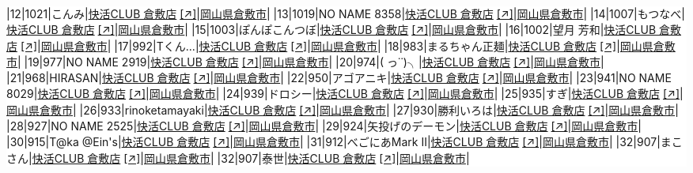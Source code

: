 |12|1021|<span class="rank-name-dl">こんみ</span>|<a href="/darts/rank/shops/9bf29d5b8731f87725d56fb0e5c39bac.html">快活CLUB 倉敷店</a> <a href="https://search.dartslive.com/jp/shop/9bf29d5b8731f87725d56fb0e5c39bac">[↗]</a>|<a href="/darts/rank/岡山県/倉敷市">岡山県倉敷市</a>|
|13|1019|<span class="rank-name-dl">NO NAME 8358</span>|<a href="/darts/rank/shops/9bf29d5b8731f87725d56fb0e5c39bac.html">快活CLUB 倉敷店</a> <a href="https://search.dartslive.com/jp/shop/9bf29d5b8731f87725d56fb0e5c39bac">[↗]</a>|<a href="/darts/rank/岡山県/倉敷市">岡山県倉敷市</a>|
|14|1007|<span class="rank-name-dl">もつなべ</span>|<a href="/darts/rank/shops/9bf29d5b8731f87725d56fb0e5c39bac.html">快活CLUB 倉敷店</a> <a href="https://search.dartslive.com/jp/shop/9bf29d5b8731f87725d56fb0e5c39bac">[↗]</a>|<a href="/darts/rank/岡山県/倉敷市">岡山県倉敷市</a>|
|15|1003|<span class="rank-name-dl">ぽんぽこんつぼ</span>|<a href="/darts/rank/shops/9bf29d5b8731f87725d56fb0e5c39bac.html">快活CLUB 倉敷店</a> <a href="https://search.dartslive.com/jp/shop/9bf29d5b8731f87725d56fb0e5c39bac">[↗]</a>|<a href="/darts/rank/岡山県/倉敷市">岡山県倉敷市</a>|
|16|1002|<span class="rank-name-dl">望月 芳和</span>|<a href="/darts/rank/shops/9bf29d5b8731f87725d56fb0e5c39bac.html">快活CLUB 倉敷店</a> <a href="https://search.dartslive.com/jp/shop/9bf29d5b8731f87725d56fb0e5c39bac">[↗]</a>|<a href="/darts/rank/岡山県/倉敷市">岡山県倉敷市</a>|
|17|992|<span class="rank-name-dl">Tくん...</span>|<a href="/darts/rank/shops/9bf29d5b8731f87725d56fb0e5c39bac.html">快活CLUB 倉敷店</a> <a href="https://search.dartslive.com/jp/shop/9bf29d5b8731f87725d56fb0e5c39bac">[↗]</a>|<a href="/darts/rank/岡山県/倉敷市">岡山県倉敷市</a>|
|18|983|<span class="rank-name-dl">まるちゃん正麺</span>|<a href="/darts/rank/shops/9bf29d5b8731f87725d56fb0e5c39bac.html">快活CLUB 倉敷店</a> <a href="https://search.dartslive.com/jp/shop/9bf29d5b8731f87725d56fb0e5c39bac">[↗]</a>|<a href="/darts/rank/岡山県/倉敷市">岡山県倉敷市</a>|
|19|977|<span class="rank-name-dl">NO NAME 2919</span>|<a href="/darts/rank/shops/9bf29d5b8731f87725d56fb0e5c39bac.html">快活CLUB 倉敷店</a> <a href="https://search.dartslive.com/jp/shop/9bf29d5b8731f87725d56fb0e5c39bac">[↗]</a>|<a href="/darts/rank/岡山県/倉敷市">岡山県倉敷市</a>|
|20|974|<span class="rank-name-dl">( っ˙˙)╮</span>|<a href="/darts/rank/shops/9bf29d5b8731f87725d56fb0e5c39bac.html">快活CLUB 倉敷店</a> <a href="https://search.dartslive.com/jp/shop/9bf29d5b8731f87725d56fb0e5c39bac">[↗]</a>|<a href="/darts/rank/岡山県/倉敷市">岡山県倉敷市</a>|
|21|968|<span class="rank-name-dl">HIRASAN</span>|<a href="/darts/rank/shops/9bf29d5b8731f87725d56fb0e5c39bac.html">快活CLUB 倉敷店</a> <a href="https://search.dartslive.com/jp/shop/9bf29d5b8731f87725d56fb0e5c39bac">[↗]</a>|<a href="/darts/rank/岡山県/倉敷市">岡山県倉敷市</a>|
|22|950|<span class="rank-name-dl">アゴアニキ</span>|<a href="/darts/rank/shops/9bf29d5b8731f87725d56fb0e5c39bac.html">快活CLUB 倉敷店</a> <a href="https://search.dartslive.com/jp/shop/9bf29d5b8731f87725d56fb0e5c39bac">[↗]</a>|<a href="/darts/rank/岡山県/倉敷市">岡山県倉敷市</a>|
|23|941|<span class="rank-name-dl">NO NAME 8029</span>|<a href="/darts/rank/shops/9bf29d5b8731f87725d56fb0e5c39bac.html">快活CLUB 倉敷店</a> <a href="https://search.dartslive.com/jp/shop/9bf29d5b8731f87725d56fb0e5c39bac">[↗]</a>|<a href="/darts/rank/岡山県/倉敷市">岡山県倉敷市</a>|
|24|939|<span class="rank-name-dl">ドロシー</span>|<a href="/darts/rank/shops/9bf29d5b8731f87725d56fb0e5c39bac.html">快活CLUB 倉敷店</a> <a href="https://search.dartslive.com/jp/shop/9bf29d5b8731f87725d56fb0e5c39bac">[↗]</a>|<a href="/darts/rank/岡山県/倉敷市">岡山県倉敷市</a>|
|25|935|<span class="rank-name-dl">すぎ</span>|<a href="/darts/rank/shops/9bf29d5b8731f87725d56fb0e5c39bac.html">快活CLUB 倉敷店</a> <a href="https://search.dartslive.com/jp/shop/9bf29d5b8731f87725d56fb0e5c39bac">[↗]</a>|<a href="/darts/rank/岡山県/倉敷市">岡山県倉敷市</a>|
|26|933|<span class="rank-name-dl">rinoketamayaki</span>|<a href="/darts/rank/shops/9bf29d5b8731f87725d56fb0e5c39bac.html">快活CLUB 倉敷店</a> <a href="https://search.dartslive.com/jp/shop/9bf29d5b8731f87725d56fb0e5c39bac">[↗]</a>|<a href="/darts/rank/岡山県/倉敷市">岡山県倉敷市</a>|
|27|930|<span class="rank-name-dl">勝利いろは</span>|<a href="/darts/rank/shops/9bf29d5b8731f87725d56fb0e5c39bac.html">快活CLUB 倉敷店</a> <a href="https://search.dartslive.com/jp/shop/9bf29d5b8731f87725d56fb0e5c39bac">[↗]</a>|<a href="/darts/rank/岡山県/倉敷市">岡山県倉敷市</a>|
|28|927|<span class="rank-name-dl">NO NAME 2525</span>|<a href="/darts/rank/shops/9bf29d5b8731f87725d56fb0e5c39bac.html">快活CLUB 倉敷店</a> <a href="https://search.dartslive.com/jp/shop/9bf29d5b8731f87725d56fb0e5c39bac">[↗]</a>|<a href="/darts/rank/岡山県/倉敷市">岡山県倉敷市</a>|
|29|924|<span class="rank-name-dl">矢投げのデーモン</span>|<a href="/darts/rank/shops/9bf29d5b8731f87725d56fb0e5c39bac.html">快活CLUB 倉敷店</a> <a href="https://search.dartslive.com/jp/shop/9bf29d5b8731f87725d56fb0e5c39bac">[↗]</a>|<a href="/darts/rank/岡山県/倉敷市">岡山県倉敷市</a>|
|30|915|<span class="rank-name-dl">T@ka @Ein&#x27;s</span>|<a href="/darts/rank/shops/9bf29d5b8731f87725d56fb0e5c39bac.html">快活CLUB 倉敷店</a> <a href="https://search.dartslive.com/jp/shop/9bf29d5b8731f87725d56fb0e5c39bac">[↗]</a>|<a href="/darts/rank/岡山県/倉敷市">岡山県倉敷市</a>|
|31|912|<span class="rank-name-dl">べごにあMark II</span>|<a href="/darts/rank/shops/9bf29d5b8731f87725d56fb0e5c39bac.html">快活CLUB 倉敷店</a> <a href="https://search.dartslive.com/jp/shop/9bf29d5b8731f87725d56fb0e5c39bac">[↗]</a>|<a href="/darts/rank/岡山県/倉敷市">岡山県倉敷市</a>|
|32|907|<span class="rank-name-dl">まこさん</span>|<a href="/darts/rank/shops/9bf29d5b8731f87725d56fb0e5c39bac.html">快活CLUB 倉敷店</a> <a href="https://search.dartslive.com/jp/shop/9bf29d5b8731f87725d56fb0e5c39bac">[↗]</a>|<a href="/darts/rank/岡山県/倉敷市">岡山県倉敷市</a>|
|32|907|<span class="rank-name-dl">泰世</span>|<a href="/darts/rank/shops/9bf29d5b8731f87725d56fb0e5c39bac.html">快活CLUB 倉敷店</a> <a href="https://search.dartslive.com/jp/shop/9bf29d5b8731f87725d56fb0e5c39bac">[↗]</a>|<a href="/darts/rank/岡山県/倉敷市">岡山県倉敷市</a>|